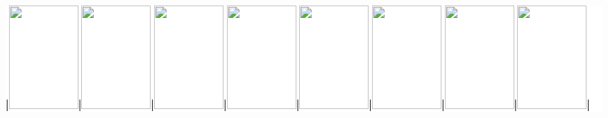 |<img src="https://raw.githubusercontent.com/angelmic/eBooks/master/_Covers/(尖端出版) 休閒軟硬體研究叢書 1 [高橋健二] 任天堂的陰謀 (1994).png" width="100" height="150" />|<img src="https://raw.githubusercontent.com/angelmic/eBooks/master/_Covers/(尖端出版) 奇炫館 F015 [史蒂芬妮．梅爾] 暮光之城：破曉 (2009).png" width="100" height="150" />|<img src="https://raw.githubusercontent.com/angelmic/eBooks/master/_Covers/(尖端出版) 流行生活 [中川右介] 為什麼靜香一定要嫁給大雄：從哆啦A夢發覺日常生活不思議 (2015).png" width="100" height="150" />|<img src="https://raw.githubusercontent.com/angelmic/eBooks/master/_Covers/(尖端出版) 設計好生活 021 [內田廣由紀] 好感度版面設計法則 (2008).png" width="100" height="150" />|<img src="https://raw.githubusercontent.com/angelmic/eBooks/master/_Covers/(尖端出版) 認識系列 [山寨番長、加藤藏鏡人] 亞洲山寨版玩具大圖鑑：中國、香港、台灣、韓國的奇妙玩具 (2011).png" width="100" height="150" />|<img src="https://raw.githubusercontent.com/angelmic/eBooks/master/_Covers/(尖端出版) 談星BOOKS系列 6 [MB編輯部] 最佳拍檔心電感應術 (1995).png" width="100" height="150" />|<img src="https://raw.githubusercontent.com/angelmic/eBooks/master/_Covers/(左岸文化) 左岸人物 153 [麥特．瑞德里] 克里克——發現遺傳密碼那個人 (2011).png" width="100" height="150" />|<img src="https://raw.githubusercontent.com/angelmic/eBooks/master/_Covers/(左岸文化) 左岸歷史 215 [喬福瑞．瓦夫羅] 哈布斯堡的滅亡：第一次世界大戰的爆發和奧匈帝國的解體 (2014).png" width="100" height="150" />|

